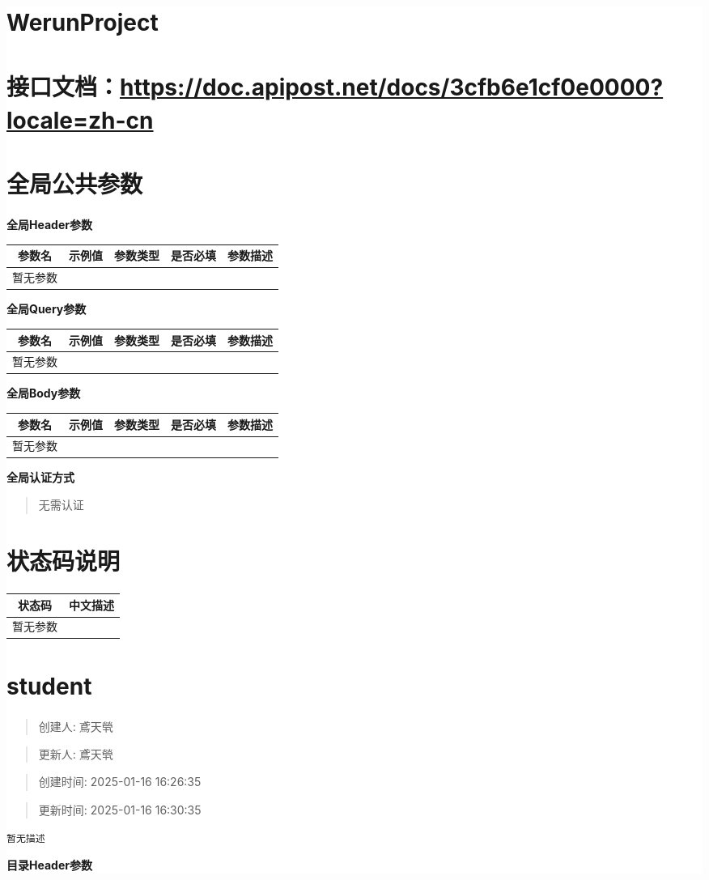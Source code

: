 # WerunProject
# 接口文档：https://doc.apipost.net/docs/3cfb6e1cf0e0000?locale=zh-cn
# 全局公共参数

**全局Header参数**

| 参数名 | 示例值 | 参数类型 | 是否必填 | 参数描述 |
| --- | --- | ---- | ---- | ---- |
| 暂无参数 |

**全局Query参数**

| 参数名 | 示例值 | 参数类型 | 是否必填 | 参数描述 |
| --- | --- | ---- | ---- | ---- |
| 暂无参数 |

**全局Body参数**

| 参数名 | 示例值 | 参数类型 | 是否必填 | 参数描述 |
| --- | --- | ---- | ---- | ---- |
| 暂无参数 |

**全局认证方式**

> 无需认证

# 状态码说明

| 状态码 | 中文描述 |
| --- | ---- |
| 暂无参数 |

# student

> 创建人: 鳶天煢

> 更新人: 鳶天煢

> 创建时间: 2025-01-16 16:26:35

> 更新时间: 2025-01-16 16:30:35

```text
暂无描述
```

**目录Header参数**
